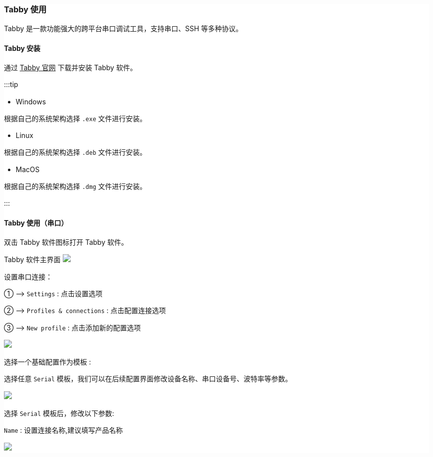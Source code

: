 ### Tabby 使用

Tabby 是一款功能强大的跨平台串口调试工具，支持串口、SSH 等多种协议。

#### Tabby 安装

通过 [Tabby 官网](https://tabby.sh/) 下载并安装 Tabby 软件。

:::tip

- Windows

根据自己的系统架构选择 `.exe` 文件进行安装。

- Linux

根据自己的系统架构选择 `.deb` 文件进行安装。

- MacOS

根据自己的系统架构选择 `.dmg` 文件进行安装。

:::

#### Tabby 使用（串口）

双击 Tabby 软件图标打开 Tabby 软件。

<div style={{textAlign: 'center'}}>
Tabby 软件主界面
  <img src="/img/rock4/4d/tabby-01.webp" style={{width: '100%', maxWidth: '1200px'}} />
</div>

设置串口连接：

① --> `Settings` : 点击设置选项

② --> `Profiles & connections` : 点击配置连接选项

③ --> `New profile` : 点击添加新的配置选项

<div style={{textAlign: 'center'}}>
  <img src="/img/rock4/4d/tabby-02.webp" style={{width: '100%', maxWidth: '1200px'}} />
</div>

选择一个基础配置作为模板 :

选择任意 `Serial` 模板，我们可以在后续配置界面修改设备名称、串口设备号、波特率等参数。

<div style={{textAlign: 'center'}}>
  <img src="/img/rock4/4d/tabby-03.webp" style={{width: '100%', maxWidth: '1200px'}} />
</div>

选择 `Serial` 模板后，修改以下参数:

`Name` : 设置连接名称,建议填写产品名称

<div style={{textAlign: 'center'}}>
  <img src="/img/rock4/4d/tabby-04.webp" style={{width: '100%', maxWidth: '1200px'}} />
</div>
